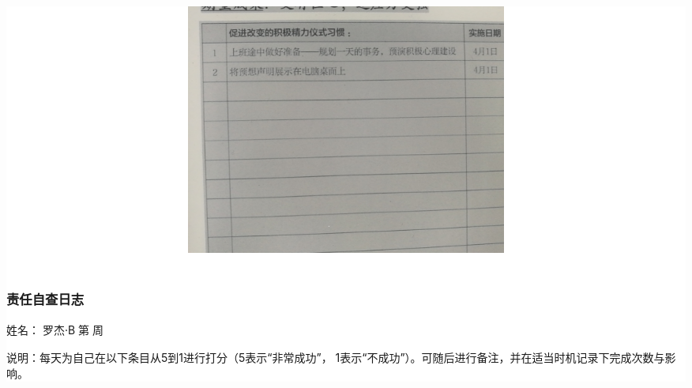 <div align="center"> <img src="pics/12-8.jpeg" width="500" style="zoom:80%"/> </div><br>

### 责任自查日志 

姓名： 罗杰·B 第 周 

说明：每天为自己在以下条目从5到1进行打分（5表示“非常成功”， 1表示“不成功”）。可随后进行备注，并在适当时机记录下完成次数与影响。  
